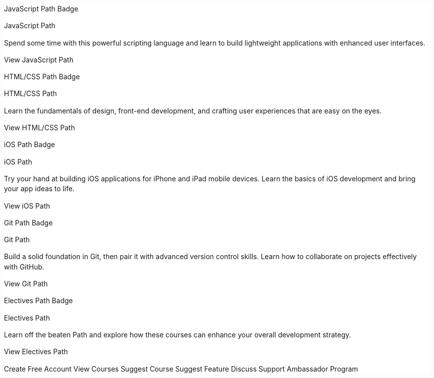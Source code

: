 

JavaScript Path Badge

JavaScript Path

Spend some time with this powerful scripting language and learn to build lightweight applications with enhanced user interfaces. 

View JavaScript Path 



HTML/CSS Path Badge

HTML/CSS Path

Learn the fundamentals of design, front-end development, and crafting user experiences that are easy on the eyes. 

View HTML/CSS Path 



iOS Path Badge

iOS Path

Try your hand at building iOS applications for iPhone and iPad mobile devices. Learn the basics of iOS development and bring your app ideas to life. 

View iOS Path 



Git Path Badge

Git Path

Build a solid foundation in Git, then pair it with advanced version control skills. Learn how to collaborate on projects effectively with GitHub. 

View Git Path 



Electives Path Badge

Electives Path

Learn off the beaten Path and explore how these courses can enhance your overall development strategy. 

View Electives Path 






Create Free Account
View Courses
Suggest Course
Suggest Feature
Discuss
Support
Ambassador Program
